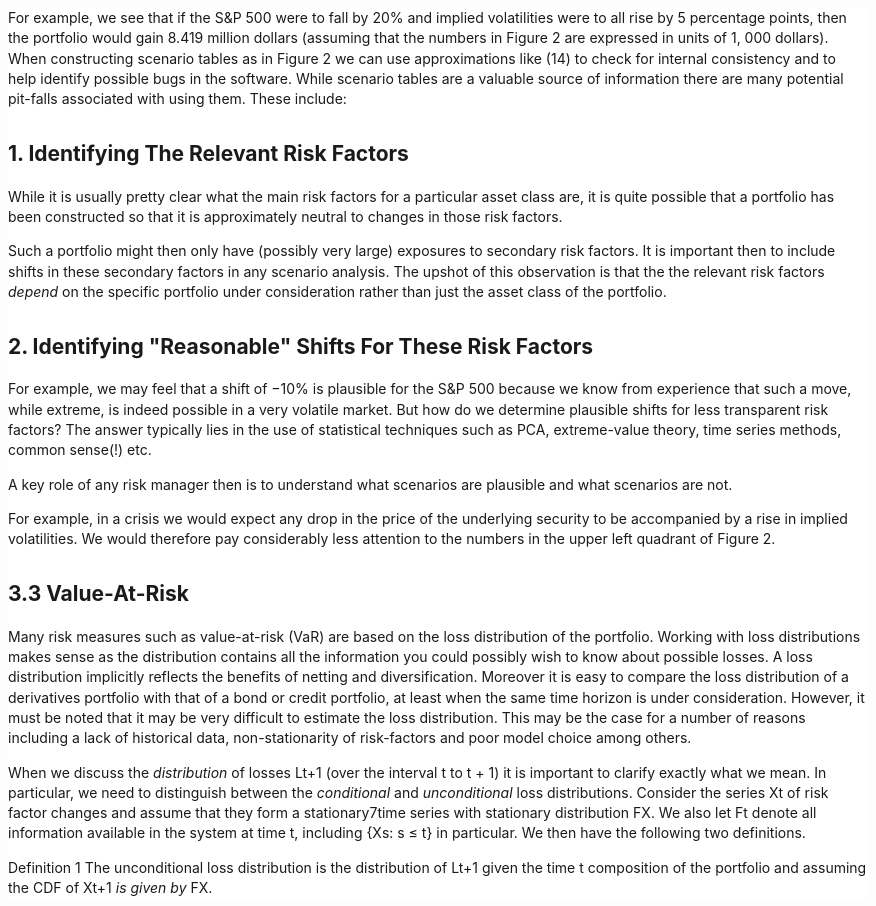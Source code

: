 For example,  we see that if the S&P 500 were to fall by 20% and implied volatilities were to all rise by 5 percentage points,  then the portfolio would gain 8.419 million dollars (assuming that the numbers in Figure 2 are expressed in units of 1,  000 dollars). When constructing scenario tables as in Figure 2 we can use approximations like (14) to check for internal consistency and to help identify possible bugs in the software. While scenario tables are a valuable source of information there are many potential pit-falls associated with using them. These include:

## 1. Identifying The Relevant Risk Factors

While it is usually pretty clear what the main risk factors for a particular asset class are,  it is quite possible that a portfolio has been constructed so that it is approximately neutral to changes in those risk factors.

Such a portfolio might then only have (possibly very large) exposures to secondary risk factors. It is important then to include shifts in these secondary factors in any scenario analysis. The upshot of this observation is that the the relevant risk factors *depend* on the specific portfolio under consideration rather than just the asset class of the portfolio.

## 2. Identifying "Reasonable" Shifts For These Risk Factors

For example,  we may feel that a shift of −10% is plausible for the S&P 500 because we know from experience that such a move,  while extreme,  is indeed possible in a very volatile market. But how do we determine plausible shifts for less transparent risk factors? The answer typically lies in the use of statistical techniques such as PCA,  extreme-value theory,  time series methods,  common sense(!) etc.

A key role of any risk manager then is to understand what scenarios are plausible and what scenarios are not.

For example,  in a crisis we would expect any drop in the price of the underlying security to be accompanied by a rise in implied volatilities. We would therefore pay considerably less attention to the numbers in the upper left quadrant of Figure 2.

## 3.3 Value-At-Risk

Many risk measures such as value-at-risk (VaR) are based on the loss distribution of the portfolio. Working with loss distributions makes sense as the distribution contains all the information you could possibly wish to know about possible losses. A loss distribution implicitly reflects the benefits of netting and diversification. Moreover it is easy to compare the loss distribution of a derivatives portfolio with that of a bond or credit portfolio,  at least when the same time horizon is under consideration. However,  it must be noted that it may be very difficult to estimate the loss distribution. This may be the case for a number of reasons including a lack of historical data,  non-stationarity of risk-factors and poor model choice among others.

When we discuss the *distribution* of losses Lt+1 (over the interval t to t + 1) it is important to clarify exactly what we mean. In particular,  we need to distinguish between the *conditional* and *unconditional* loss distributions. Consider the series Xt of risk factor changes and assume that they form a stationary7time series with stationary distribution FX. We also let Ft denote all information available in the system at time t,  including {Xs: s ≤ t} in particular. We then have the following two definitions.

Definition 1 The unconditional loss distribution is the distribution of Lt+1 given the time t composition of the portfolio and assuming the CDF of Xt+1 *is given by* FX.
